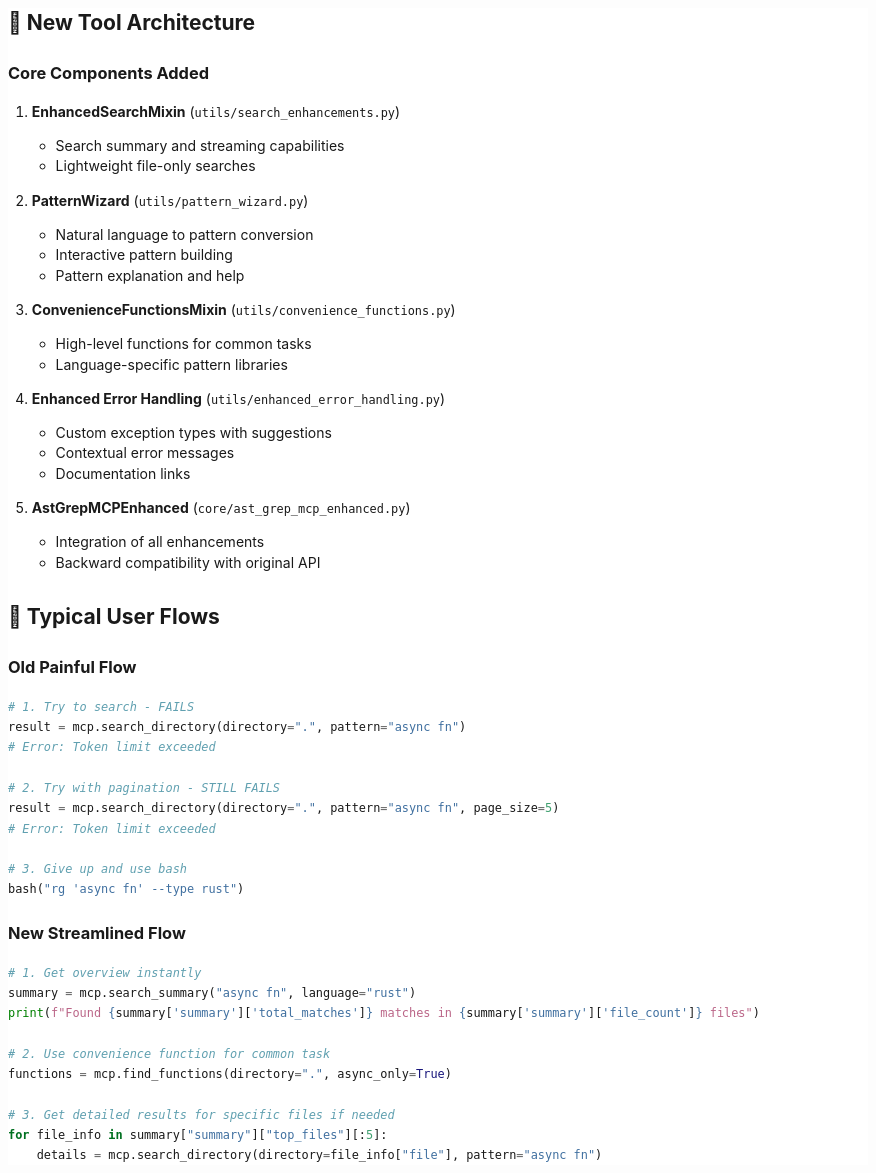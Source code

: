 ## 🔧 New Tool Architecture

### Core Components Added

1. **EnhancedSearchMixin** (`utils/search_enhancements.py`)
   - Search summary and streaming capabilities
   - Lightweight file-only searches

2. **PatternWizard** (`utils/pattern_wizard.py`)
   - Natural language to pattern conversion
   - Interactive pattern building
   - Pattern explanation and help

3. **ConvenienceFunctionsMixin** (`utils/convenience_functions.py`)
   - High-level functions for common tasks
   - Language-specific pattern libraries

4. **Enhanced Error Handling** (`utils/enhanced_error_handling.py`)
   - Custom exception types with suggestions
   - Contextual error messages
   - Documentation links

5. **AstGrepMCPEnhanced** (`core/ast_grep_mcp_enhanced.py`)
   - Integration of all enhancements
   - Backward compatibility with original API

## 🎯 Typical User Flows

### Old Painful Flow
```python
# 1. Try to search - FAILS
result = mcp.search_directory(directory=".", pattern="async fn")
# Error: Token limit exceeded

# 2. Try with pagination - STILL FAILS  
result = mcp.search_directory(directory=".", pattern="async fn", page_size=5)
# Error: Token limit exceeded

# 3. Give up and use bash
bash("rg 'async fn' --type rust")
```

### New Streamlined Flow
```python
# 1. Get overview instantly
summary = mcp.search_summary("async fn", language="rust")
print(f"Found {summary['summary']['total_matches']} matches in {summary['summary']['file_count']} files")

# 2. Use convenience function for common task
functions = mcp.find_functions(directory=".", async_only=True)

# 3. Get detailed results for specific files if needed
for file_info in summary["summary"]["top_files"][:5]:
    details = mcp.search_directory(directory=file_info["file"], pattern="async fn")
```

